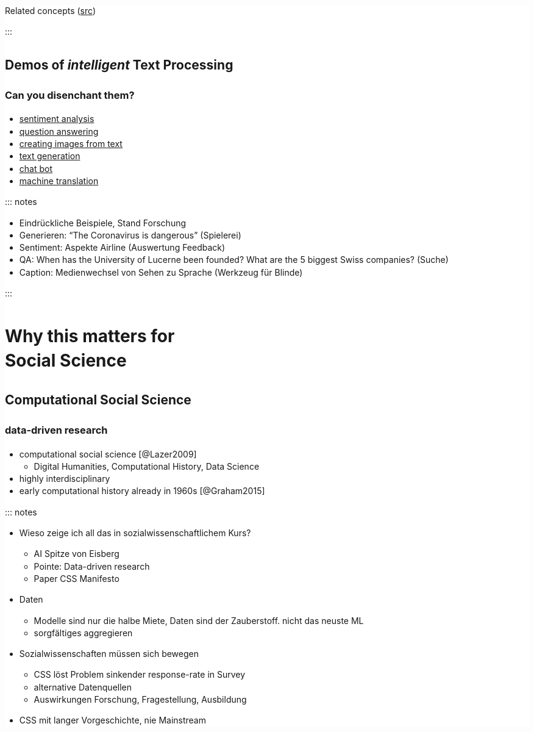 

Related concepts  ([src](https://www.intel.com/content/www/us/en/artificial-intelligence/posts/difference-between-ai-machine-learning-deep-learning.html))

:::



## Demos of *intelligent* Text Processing

### Can you disenchant them?

- [sentiment analysis](https://demo.allennlp.org/sentiment-analysis/roberta-sentiment-analysis)
- [question answering](https://demo.deeppavlov.ai/#/en/textqa)
- [creating images from text](https://openai.com/blog/dall-e/)
- [text generation](https://talktotransformer.com/)
- [chat bot](https://www.pandorabots.com/mitsuku/)
- [machine translation](https://www.deepl.com/translator)



::: notes

- Eindrückliche Beispiele, Stand Forschung
- Generieren: “The Coronavirus is dangerous” (Spielerei)
- Sentiment: Aspekte Airline (Auswertung Feedback)
- QA: When has the University of Lucerne been founded? What are the 5 biggest Swiss companies? (Suche)
- Caption: Medienwechsel von Sehen zu Sprache (Werkzeug für Blinde)

:::


# Why this matters for<br>Social Science

## Computational Social Science

### data-driven research

- computational social science [@Lazer2009]
  - Digital Humanities, Computational History, Data Science
- highly interdisciplinary
 - early computational history already in 1960s [@Graham2015]



::: notes

- Wieso zeige ich all das in sozialwissenschaftlichem Kurs?
  - AI Spitze von Eisberg
  - Pointe: Data-driven research
  - Paper CSS Manifesto

- Daten
  - Modelle sind nur die halbe Miete, Daten sind der Zauberstoff. 
    nicht das neuste ML
  - sorgfältiges aggregieren
- Sozialwissenschaften müssen sich bewegen
  - CSS löst Problem sinkender response-rate in Survey
  - alternative Datenquellen
  - Auswirkungen Forschung, Fragestellung, Ausbildung
- CSS mit langer Vorgeschichte, nie Mainstream
